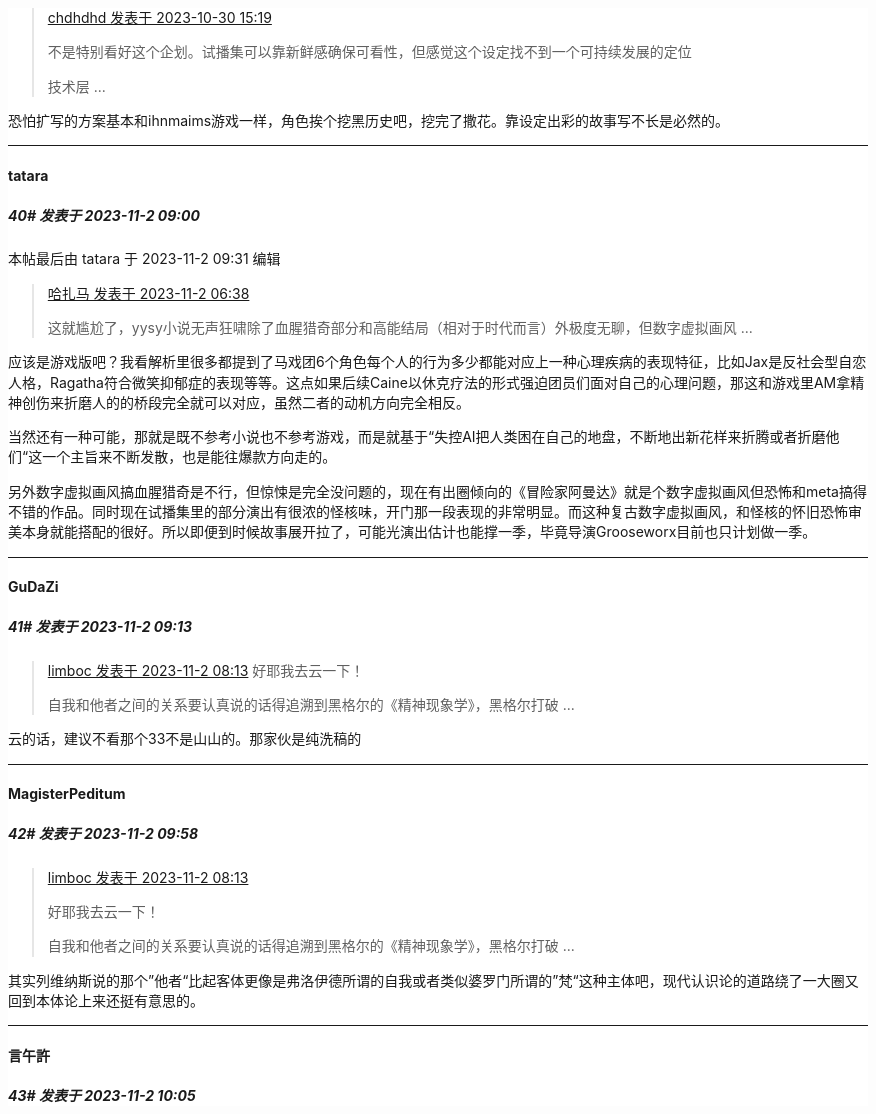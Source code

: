 <blockquote><a href="httphttps://stage1st.com/2b/forum.php?mod=redirect&amp;goto=findpost&amp;pid=62881816&amp;ptid=2158559" target="_blank">chdhdhd 发表于 2023-10-30 15:19</a>

不是特别看好这个企划。试播集可以靠新鲜感确保可看性，但感觉这个设定找不到一个可持续发展的定位

技术层 ...</blockquote>
恐怕扩写的方案基本和ihnmaims游戏一样，角色挨个挖黑历史吧，挖完了撒花。靠设定出彩的故事写不长是必然的。

*****

####  tatara  
##### 40#       发表于 2023-11-2 09:00

 本帖最后由 tatara 于 2023-11-2 09:31 编辑 
<blockquote><a href="httphttps://stage1st.com/2b/forum.php?mod=redirect&amp;goto=findpost&amp;pid=62910781&amp;ptid=2158559" target="_blank">哈扎马 发表于 2023-11-2 06:38</a>

这就尴尬了，yysy小说无声狂啸除了血腥猎奇部分和高能结局（相对于时代而言）外极度无聊，但数字虚拟画风 ...</blockquote>
应该是游戏版吧？我看解析里很多都提到了马戏团6个角色每个人的行为多少都能对应上一种心理疾病的表现特征，比如Jax是反社会型自恋人格，Ragatha符合微笑抑郁症的表现等等。这点如果后续Caine以休克疗法的形式强迫团员们面对自己的心理问题，那这和游戏里AM拿精神创伤来折磨人的的桥段完全就可以对应，虽然二者的动机方向完全相反。

当然还有一种可能，那就是既不参考小说也不参考游戏，而是就基于“失控AI把人类困在自己的地盘，不断地出新花样来折腾或者折磨他们“这一个主旨来不断发散，也是能往爆款方向走的。

另外数字虚拟画风搞血腥猎奇是不行，但惊悚是完全没问题的，现在有出圈倾向的《冒险家阿曼达》就是个数字虚拟画风但恐怖和meta搞得不错的作品。同时现在试播集里的部分演出有很浓的怪核味，开门那一段表现的非常明显。而这种复古数字虚拟画风，和怪核的怀旧恐怖审美本身就能搭配的很好。所以即便到时候故事展开拉了，可能光演出估计也能撑一季，毕竟导演Grooseworx目前也只计划做一季。


*****

####  GuDaZi  
##### 41#       发表于 2023-11-2 09:13

<blockquote><a href="httphttps://stage1st.com/2b/forum.php?mod=redirect&amp;goto=findpost&amp;pid=62911089&amp;ptid=2158559" target="_blank">limboc 发表于 2023-11-2 08:13</a>
好耶我去云一下！

自我和他者之间的关系要认真说的话得追溯到黑格尔的《精神现象学》，黑格尔打破 ...</blockquote>
云的话，建议不看那个33不是山山的。那家伙是纯洗稿的

*****

####  MagisterPeditum  
##### 42#       发表于 2023-11-2 09:58

<blockquote><a href="httphttps://stage1st.com/2b/forum.php?mod=redirect&amp;goto=findpost&amp;pid=62911089&amp;ptid=2158559" target="_blank">limboc 发表于 2023-11-2 08:13</a>

好耶我去云一下！

自我和他者之间的关系要认真说的话得追溯到黑格尔的《精神现象学》，黑格尔打破 ...</blockquote>
其实列维纳斯说的那个”他者“比起客体更像是弗洛伊德所谓的自我或者类似婆罗门所谓的”梵“这种主体吧，现代认识论的道路绕了一大圈又回到本体论上来还挺有意思的。

*****

####  言午許  
##### 43#       发表于 2023-11-2 10:05

